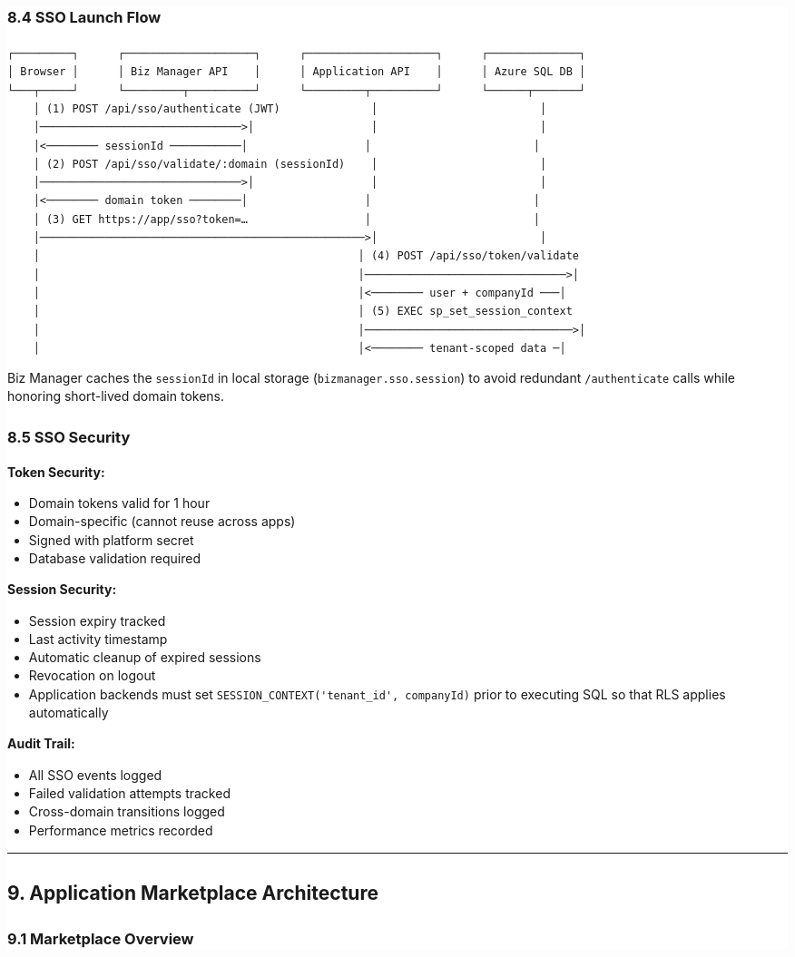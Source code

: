 ### 8.4 SSO Launch Flow

```
┌─────────┐      ┌────────────────────┐      ┌────────────────────┐      ┌──────────────┐
│ Browser │      │ Biz Manager API    │      │ Application API    │      │ Azure SQL DB │
└───┬─────┘      └─────────┬──────────┘      └─────────┬──────────┘      └──────┬───────┘
    │ (1) POST /api/sso/authenticate (JWT)              │                         │
    │───────────────────────────────>│                  │                         │
    │<──────── sessionId ───────────│                  │                         │
    │ (2) POST /api/sso/validate/:domain (sessionId)    │                         │
    │───────────────────────────────>│                  │                         │
    │<──────── domain token ────────│                  │                         │
    │ (3) GET https://app/sso?token=…                  │                         │
    │──────────────────────────────────────────────────>│                         │
    │                                                 │ (4) POST /api/sso/token/validate
    │                                                 │───────────────────────────────>│
    │                                                 │<──────── user + companyId ───│
    │                                                 │ (5) EXEC sp_set_session_context
    │                                                 │────────────────────────────────>│
    │                                                 │<──────── tenant-scoped data ─│
```

Biz Manager caches the `sessionId` in local storage (`bizmanager.sso.session`) to avoid redundant `/authenticate` calls while honoring short-lived domain tokens.

### 8.5 SSO Security

**Token Security:**
- Domain tokens valid for 1 hour
- Domain-specific (cannot reuse across apps)
- Signed with platform secret
- Database validation required

**Session Security:**
- Session expiry tracked
- Last activity timestamp
- Automatic cleanup of expired sessions
- Revocation on logout
- Application backends must set `SESSION_CONTEXT('tenant_id', companyId)` prior to executing SQL so that RLS applies automatically

**Audit Trail:**
- All SSO events logged
- Failed validation attempts tracked
- Cross-domain transitions logged
- Performance metrics recorded

---

## 9. Application Marketplace Architecture

### 9.1 Marketplace Overview
